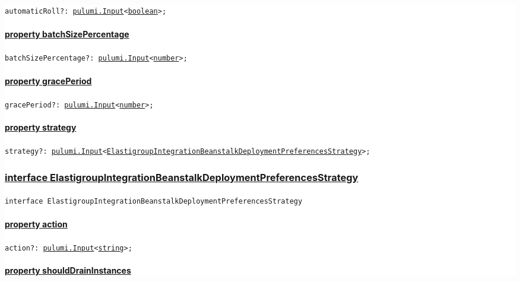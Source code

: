 <pre class="highlight"><code><span class='kd'></span>automaticRoll?: <a href='/docs/reference/pkg/nodejs/pulumi/pulumi/#Input'>pulumi.Input</a>&lt;<span class='kd'><a href='https://developer.mozilla.org/en-US/docs/Web/JavaScript/Reference/Global_Objects/Boolean'>boolean</a></span>&gt;;</code></pre>
<h4 class="pdoc-member-header" id="ElastigroupIntegrationBeanstalkDeploymentPreferences-batchSizePercentage">
<a class="pdoc-child-name" href="https://github.com/pulumi/pulumi-spotinst/blob/1a6abe494d1203b8248d6d50ea0a27a369d2a209/sdk/nodejs/types/input.ts#L95">property <b>batchSizePercentage</b></a>
</h4>

<pre class="highlight"><code><span class='kd'></span>batchSizePercentage?: <a href='/docs/reference/pkg/nodejs/pulumi/pulumi/#Input'>pulumi.Input</a>&lt;<span class='kd'><a href='https://developer.mozilla.org/en-US/docs/Web/JavaScript/Reference/Global_Objects/Number'>number</a></span>&gt;;</code></pre>
<h4 class="pdoc-member-header" id="ElastigroupIntegrationBeanstalkDeploymentPreferences-gracePeriod">
<a class="pdoc-child-name" href="https://github.com/pulumi/pulumi-spotinst/blob/1a6abe494d1203b8248d6d50ea0a27a369d2a209/sdk/nodejs/types/input.ts#L96">property <b>gracePeriod</b></a>
</h4>

<pre class="highlight"><code><span class='kd'></span>gracePeriod?: <a href='/docs/reference/pkg/nodejs/pulumi/pulumi/#Input'>pulumi.Input</a>&lt;<span class='kd'><a href='https://developer.mozilla.org/en-US/docs/Web/JavaScript/Reference/Global_Objects/Number'>number</a></span>&gt;;</code></pre>
<h4 class="pdoc-member-header" id="ElastigroupIntegrationBeanstalkDeploymentPreferences-strategy">
<a class="pdoc-child-name" href="https://github.com/pulumi/pulumi-spotinst/blob/1a6abe494d1203b8248d6d50ea0a27a369d2a209/sdk/nodejs/types/input.ts#L97">property <b>strategy</b></a>
</h4>

<pre class="highlight"><code><span class='kd'></span>strategy?: <a href='/docs/reference/pkg/nodejs/pulumi/pulumi/#Input'>pulumi.Input</a>&lt;<a href='#ElastigroupIntegrationBeanstalkDeploymentPreferencesStrategy'>ElastigroupIntegrationBeanstalkDeploymentPreferencesStrategy</a>&gt;;</code></pre>
<h3 class="pdoc-module-header" id="ElastigroupIntegrationBeanstalkDeploymentPreferencesStrategy" data-link-title="ElastigroupIntegrationBeanstalkDeploymentPreferencesStrategy">
    <a href="https://github.com/pulumi/pulumi-spotinst/blob/1a6abe494d1203b8248d6d50ea0a27a369d2a209/sdk/nodejs/types/input.ts#L100">
        interface <strong>ElastigroupIntegrationBeanstalkDeploymentPreferencesStrategy</strong>
    </a>
</h3>

<pre class="highlight"><code><span class='kr'>interface</span> <span class='nx'>ElastigroupIntegrationBeanstalkDeploymentPreferencesStrategy</span></code></pre>
<h4 class="pdoc-member-header" id="ElastigroupIntegrationBeanstalkDeploymentPreferencesStrategy-action">
<a class="pdoc-child-name" href="https://github.com/pulumi/pulumi-spotinst/blob/1a6abe494d1203b8248d6d50ea0a27a369d2a209/sdk/nodejs/types/input.ts#L101">property <b>action</b></a>
</h4>

<pre class="highlight"><code><span class='kd'></span>action?: <a href='/docs/reference/pkg/nodejs/pulumi/pulumi/#Input'>pulumi.Input</a>&lt;<span class='kd'><a href='https://developer.mozilla.org/en-US/docs/Web/JavaScript/Reference/Global_Objects/String'>string</a></span>&gt;;</code></pre>
<h4 class="pdoc-member-header" id="ElastigroupIntegrationBeanstalkDeploymentPreferencesStrategy-shouldDrainInstances">
<a class="pdoc-child-name" href="https://github.com/pulumi/pulumi-spotinst/blob/1a6abe494d1203b8248d6d50ea0a27a369d2a209/sdk/nodejs/types/input.ts#L102">property <b>shouldDrainInstances</b></a>
</h4>

